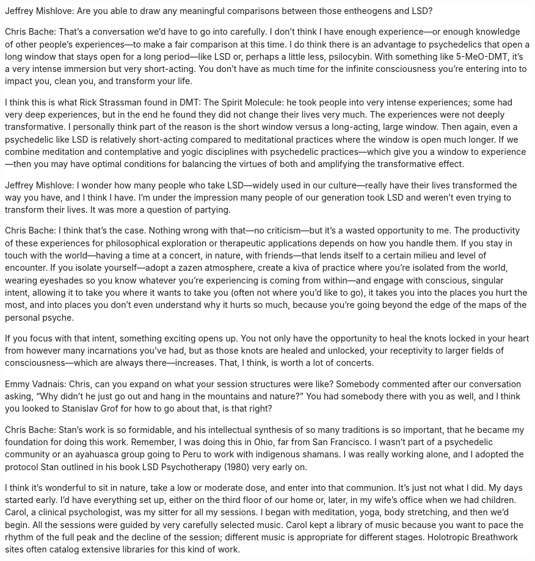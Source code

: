 Jeffrey Mishlove: 
Are you able to draw any meaningful comparisons between those entheogens and LSD?

Chris Bache: 
That’s a conversation we’d have to go into carefully. I don’t think I have enough experience—or enough knowledge of other people’s experiences—to make a fair comparison at this time. I do think there is an advantage to psychedelics that open a long window that stays open for a long period—like LSD or, perhaps a little less, psilocybin. With something like 5-MeO-DMT, it’s a very intense immersion but very short-acting. You don’t have as much time for the infinite consciousness you’re entering into to impact you, clean you, and transform your life.

I think this is what Rick Strassman found in DMT: The Spirit Molecule: he took people into very intense experiences; some had very deep experiences, but in the end he found they did not change their lives very much. The experiences were not deeply transformative. I personally think part of the reason is the short window versus a long-acting, large window. Then again, even a psychedelic like LSD is relatively short-acting compared to meditational practices where the window is open much longer. If we combine meditation and contemplative and yogic disciplines with psychedelic practices—which give you a window to experience—then you may have optimal conditions for balancing the virtues of both and amplifying the transformative effect.

Jeffrey Mishlove: 
I wonder how many people who take LSD—widely used in our culture—really have their lives transformed the way you have, and I think I have. I’m under the impression many people of our generation took LSD and weren’t even trying to transform their lives. It was more a question of partying.

Chris Bache: 
I think that’s the case. Nothing wrong with that—no criticism—but it’s a wasted opportunity to me. The productivity of these experiences for philosophical exploration or therapeutic applications depends on how you handle them. If you stay in touch with the world—having a time at a concert, in nature, with friends—that lends itself to a certain milieu and level of encounter. If you isolate yourself—adopt a zazen atmosphere, create a kiva of practice where you’re isolated from the world, wearing eyeshades so you know whatever you’re experiencing is coming from within—and engage with conscious, singular intent, allowing it to take you where it wants to take you (often not where you’d like to go), it takes you into the places you hurt the most, and into places you don’t even understand why it hurts so much, because you’re going beyond the edge of the maps of the personal psyche.

If you focus with that intent, something exciting opens up. You not only have the opportunity to heal the knots locked in your heart from however many incarnations you’ve had, but as those knots are healed and unlocked, your receptivity to larger fields of consciousness—which are always there—increases. That, I think, is worth a lot of concerts.

Emmy Vadnais: 
Chris, can you expand on what your session structures were like? Somebody commented after our conversation asking, “Why didn’t he just go out and hang in the mountains and nature?” You had somebody there with you as well, and I think you looked to Stanislav Grof for how to go about that, is that right?

Chris Bache: 
Stan’s work is so formidable, and his intellectual synthesis of so many traditions is so important, that he became my foundation for doing this work. Remember, I was doing this in Ohio, far from San Francisco. I wasn’t part of a psychedelic community or an ayahuasca group going to Peru to work with indigenous shamans. I was really working alone, and I adopted the protocol Stan outlined in his book LSD Psychotherapy (1980) very early on.

I think it’s wonderful to sit in nature, take a low or moderate dose, and enter into that communion. It’s just not what I did. My days started early. I’d have everything set up, either on the third floor of our home or, later, in my wife’s office when we had children. Carol, a clinical psychologist, was my sitter for all my sessions. I began with meditation, yoga, body stretching, and then we’d begin. All the sessions were guided by very carefully selected music. Carol kept a library of music because you want to pace the rhythm of the full peak and the decline of the session; different music is appropriate for different stages. Holotropic Breathwork sites often catalog extensive libraries for this kind of work.
